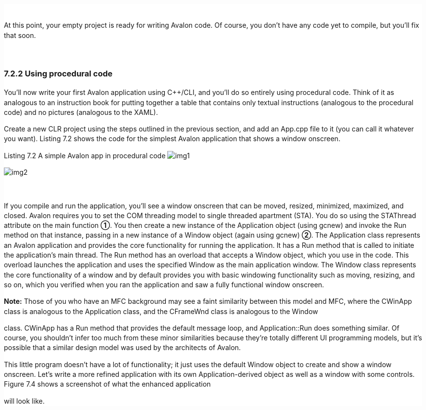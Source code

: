 <br>

At this point, your empty project is ready for writing Avalon code. Of course, you don’t have any code yet to compile, but you’ll fix that soon.

<br>

### 7.2.2 Using procedural code

You’ll now write your first Avalon application using C++/CLI, and you’ll do so entirely using procedural code. Think of it as analogous to an instruction book for putting together a table that contains only textual instructions (analogous to the procedural code) and no pictures (analogous to the XAML).

Create a new CLR project using the steps outlined in the previous section, and add an App.cpp file to it (you can call it whatever you want). Listing 7.2 shows the code for the simplest Avalon application that shows a window onscreen.

 

Listing 7.2 A simple Avalon app in procedural code
![img1](https://gitee.com/geekplayers/images/raw/master/cpp-wpf0.png)

![img2](https://gitee.com/geekplayers/images/raw/master/cpp-wpf1.png)

<br>

If you compile and run the application, you’ll see a window onscreen that can be moved, resized, minimized, maximized, and closed. Avalon requires you to set the COM threading model to single threaded apartment (STA). You do so using the STAThread attribute on the main function **①**. You then create a new instance of the Application object (using gcnew) and invoke the Run method on that instance, passing in a new instance of a Window object (again using gcnew) **②**. The Application class represents an Avalon application and provides the core functionality for running the application. It has a Run method that is called to initiate the application’s main thread. The Run method has an overload that accepts a Window object, which you use in the code. This overload launches the application and uses the specified Window as the main application window. The Window class represents the core functionality of a window and by default provides you with basic windowing functionality such as moving, resizing, and so on, which you verified when you ran the application and saw a fully functional window onscreen. 

**Note:** Those of you who have an MFC background may see a faint similarity between this model and MFC, where the CWinApp class is analogous to the Application class, and the CFrameWnd class is analogous to the Window

class. CWinApp has a Run method that provides the default message loop, and Application::Run does something similar. Of course, you shouldn’t infer too much from these minor similarities because they’re totally different UI programming models, but it’s possible that a similar design model was used by the architects of Avalon.

 

This little program doesn’t have a lot of functionality; it just uses the default Window object to create and show a window onscreen. Let’s write a more refined application with its own Application-derived object as well as a window with some controls. Figure 7.4 shows a screenshot of what the enhanced application

will look like.
